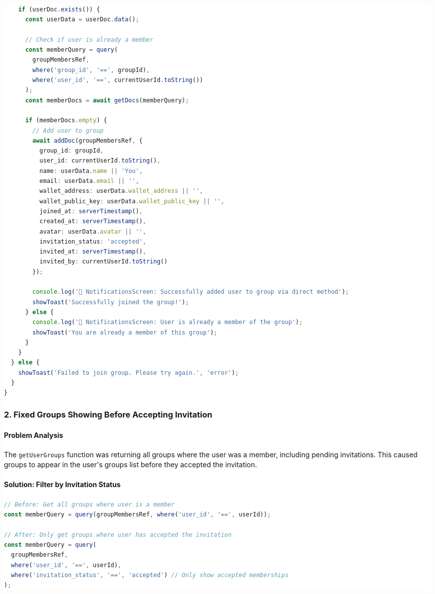 ```typescript
    if (userDoc.exists()) {
      const userData = userDoc.data();
      
      // Check if user is already a member
      const memberQuery = query(
        groupMembersRef,
        where('group_id', '==', groupId),
        where('user_id', '==', currentUserId.toString())
      );
      const memberDocs = await getDocs(memberQuery);
      
      if (memberDocs.empty) {
        // Add user to group
        await addDoc(groupMembersRef, {
          group_id: groupId,
          user_id: currentUserId.toString(),
          name: userData.name || 'You',
          email: userData.email || '',
          wallet_address: userData.wallet_address || '',
          wallet_public_key: userData.wallet_public_key || '',
          joined_at: serverTimestamp(),
          created_at: serverTimestamp(),
          avatar: userData.avatar || '',
          invitation_status: 'accepted',
          invited_at: serverTimestamp(),
          invited_by: currentUserId.toString()
        });
        
        console.log('🔄 NotificationsScreen: Successfully added user to group via direct method');
        showToast('Successfully joined the group!');
      } else {
        console.log('🔄 NotificationsScreen: User is already a member of the group');
        showToast('You are already a member of this group');
      }
    }
  } else {
    showToast('Failed to join group. Please try again.', 'error');
  }
}
```

### 2. **Fixed Groups Showing Before Accepting Invitation**

#### **Problem Analysis**
The `getUserGroups` function was returning all groups where the user was a member, including pending invitations. This caused groups to appear in the user's groups list before they accepted the invitation.

#### **Solution: Filter by Invitation Status**
```typescript
// Before: Get all groups where user is a member
const memberQuery = query(groupMembersRef, where('user_id', '==', userId));

// After: Only get groups where user has accepted the invitation
const memberQuery = query(
  groupMembersRef, 
  where('user_id', '==', userId),
  where('invitation_status', '==', 'accepted') // Only show accepted memberships
);
```
